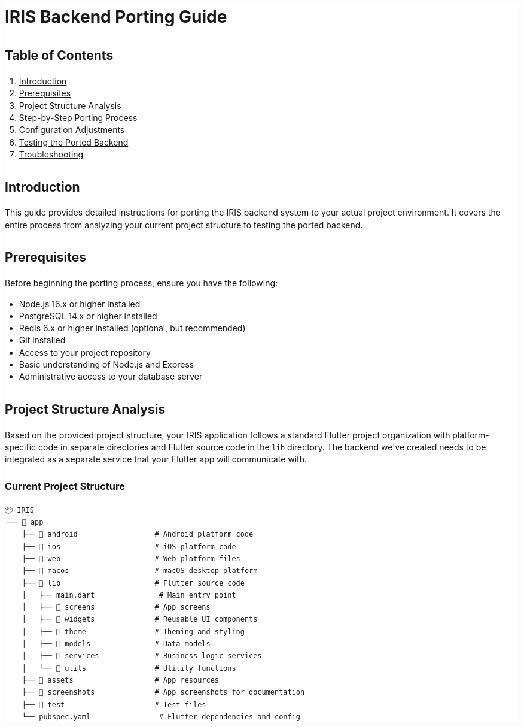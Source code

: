 # IRIS Backend Porting Guide

## Table of Contents
1. [Introduction](#introduction)
2. [Prerequisites](#prerequisites)
3. [Project Structure Analysis](#project-structure-analysis)
4. [Step-by-Step Porting Process](#step-by-step-porting-process)
5. [Configuration Adjustments](#configuration-adjustments)
6. [Testing the Ported Backend](#testing-the-ported-backend)
7. [Troubleshooting](#troubleshooting)

## Introduction

This guide provides detailed instructions for porting the IRIS backend system to your actual project environment. It covers the entire process from analyzing your current project structure to testing the ported backend.

## Prerequisites

Before beginning the porting process, ensure you have the following:

- Node.js 16.x or higher installed
- PostgreSQL 14.x or higher installed
- Redis 6.x or higher installed (optional, but recommended)
- Git installed
- Access to your project repository
- Basic understanding of Node.js and Express
- Administrative access to your database server

## Project Structure Analysis

Based on the provided project structure, your IRIS application follows a standard Flutter project organization with platform-specific code in separate directories and Flutter source code in the `lib` directory. The backend we've created needs to be integrated as a separate service that your Flutter app will communicate with.

### Current Project Structure

```
📦 IRIS
└── 📂 app
    ├── 📂 android                  # Android platform code
    ├── 📂 ios                      # iOS platform code
    ├── 📂 web                      # Web platform files
    ├── 📂 macos                    # macOS desktop platform
    ├── 📂 lib                      # Flutter source code
    │   ├── main.dart               # Main entry point
    │   ├── 📂 screens              # App screens
    │   ├── 📂 widgets              # Reusable UI components
    │   ├── 📂 theme                # Theming and styling
    │   ├── 📂 models               # Data models
    │   ├── 📂 services             # Business logic services
    │   └── 📂 utils                # Utility functions
    ├── 📂 assets                   # App resources
    ├── 📂 screenshots              # App screenshots for documentation
    ├── 📂 test                     # Test files
    └── pubspec.yaml                # Flutter dependencies and config
```
